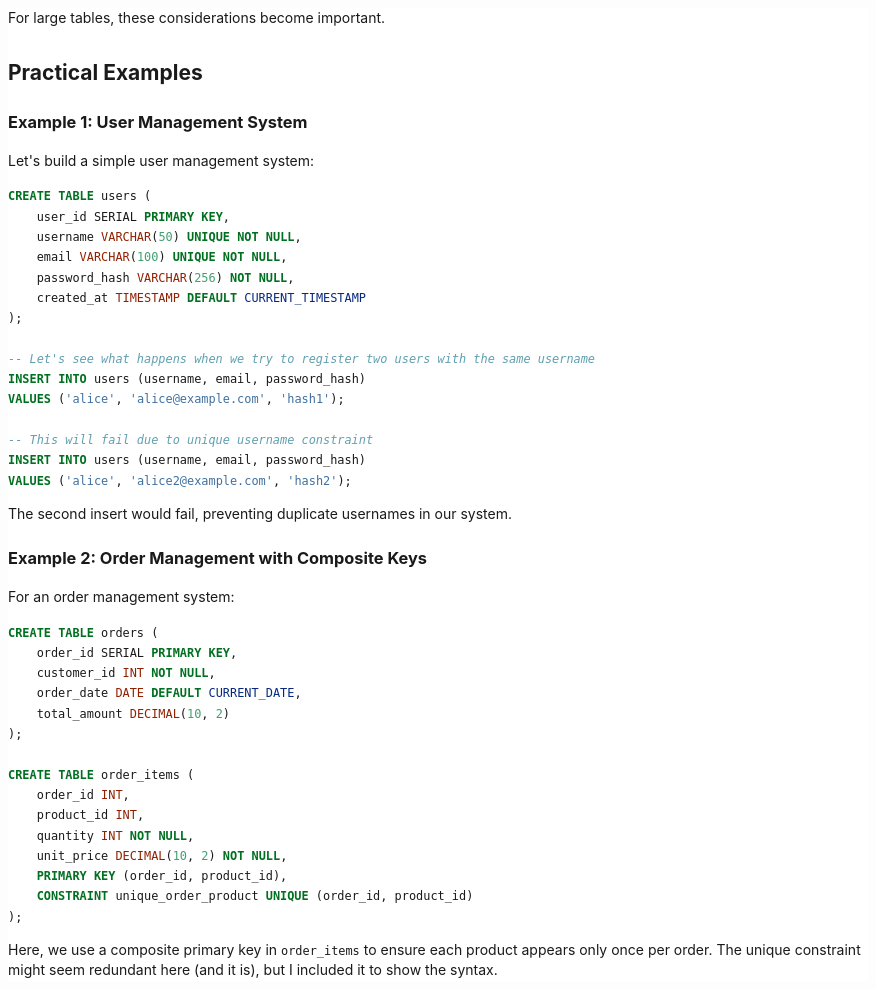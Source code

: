 For large tables, these considerations become important.

## Practical Examples

### Example 1: User Management System

Let's build a simple user management system:

```sql
CREATE TABLE users (
    user_id SERIAL PRIMARY KEY,
    username VARCHAR(50) UNIQUE NOT NULL,
    email VARCHAR(100) UNIQUE NOT NULL,
    password_hash VARCHAR(256) NOT NULL,
    created_at TIMESTAMP DEFAULT CURRENT_TIMESTAMP
);

-- Let's see what happens when we try to register two users with the same username
INSERT INTO users (username, email, password_hash)
VALUES ('alice', 'alice@example.com', 'hash1');

-- This will fail due to unique username constraint
INSERT INTO users (username, email, password_hash)
VALUES ('alice', 'alice2@example.com', 'hash2');
```

The second insert would fail, preventing duplicate usernames in our system.

### Example 2: Order Management with Composite Keys

For an order management system:

```sql
CREATE TABLE orders (
    order_id SERIAL PRIMARY KEY,
    customer_id INT NOT NULL,
    order_date DATE DEFAULT CURRENT_DATE,
    total_amount DECIMAL(10, 2)
);

CREATE TABLE order_items (
    order_id INT,
    product_id INT,
    quantity INT NOT NULL,
    unit_price DECIMAL(10, 2) NOT NULL,
    PRIMARY KEY (order_id, product_id),
    CONSTRAINT unique_order_product UNIQUE (order_id, product_id)
);
```

Here, we use a composite primary key in `order_items` to ensure each product appears only once per order. The unique constraint might seem redundant here (and it is), but I included it to show the syntax.
